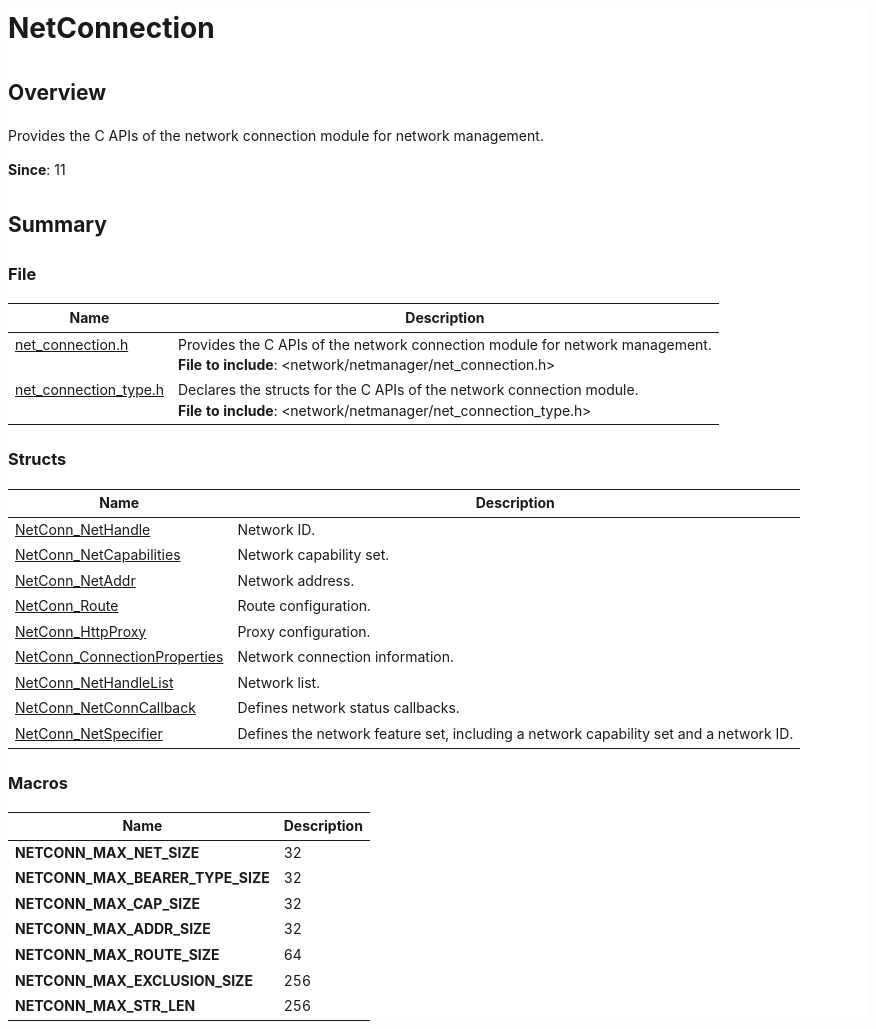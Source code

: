 # NetConnection


## Overview

Provides the C APIs of the network connection module for network management.

**Since**: 11


## Summary


### File

| Name| Description| 
| -------- | -------- |
| [net_connection.h](net__connection_8h.md) | Provides the C APIs of the network connection module for network management.<br>**File to include**: \<network\/netmanager\/net_connection.h\>| 
| [net_connection_type.h](net__connection__type_8h.md) | Declares the structs for the C APIs of the network connection module.<br>**File to include**: \<network\/netmanager\/net_connection_type.h\>| 


### Structs

| Name| Description| 
| -------- | -------- |
| [NetConn_NetHandle](_net_conn___net_handle.md) | Network ID.| 
| [NetConn_NetCapabilities](_net_conn___net_capabilities.md) | Network capability set.| 
| [NetConn_NetAddr](_net_conn___net_addr.md) | Network address.| 
| [NetConn_Route](_net_conn___route.md) | Route configuration.| 
| [NetConn_HttpProxy](_net_conn___http_proxy.md) | Proxy configuration.| 
| [NetConn_ConnectionProperties](_net_conn___connection_properties.md) | Network connection information.| 
| [NetConn_NetHandleList](_net_conn___net_handle_list.md) | Network list.| 
| [NetConn_NetConnCallback](_net_conn___net_conn_callback.md) | Defines network status callbacks.|
| [NetConn_NetSpecifier](_net_conn___net_specifier.md) | Defines the network feature set, including a network capability set and a network ID.|


### Macros

| Name| Description| 
| -------- | -------- |
| **NETCONN_MAX_NET_SIZE** | 32 | 
| **NETCONN_MAX_BEARER_TYPE_SIZE** | 32 | 
| **NETCONN_MAX_CAP_SIZE** | 32 | 
| **NETCONN_MAX_ADDR_SIZE** | 32 | 
| **NETCONN_MAX_ROUTE_SIZE** | 64 | 
| **NETCONN_MAX_EXCLUSION_SIZE** | 256 | 
| **NETCONN_MAX_STR_LEN** | 256 | 
